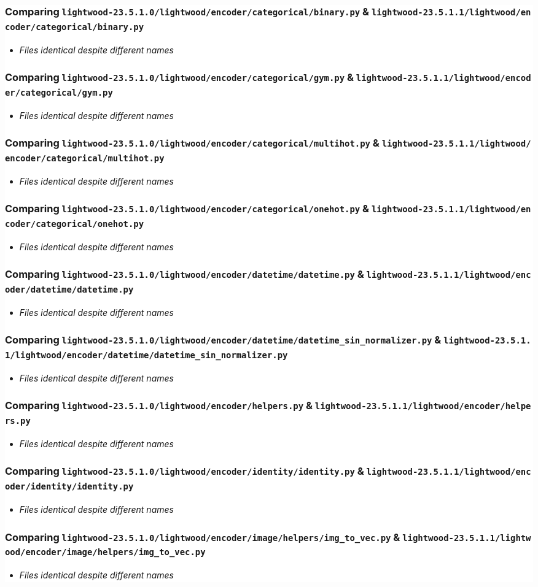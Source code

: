### Comparing `lightwood-23.5.1.0/lightwood/encoder/categorical/binary.py` & `lightwood-23.5.1.1/lightwood/encoder/categorical/binary.py`

 * *Files identical despite different names*

### Comparing `lightwood-23.5.1.0/lightwood/encoder/categorical/gym.py` & `lightwood-23.5.1.1/lightwood/encoder/categorical/gym.py`

 * *Files identical despite different names*

### Comparing `lightwood-23.5.1.0/lightwood/encoder/categorical/multihot.py` & `lightwood-23.5.1.1/lightwood/encoder/categorical/multihot.py`

 * *Files identical despite different names*

### Comparing `lightwood-23.5.1.0/lightwood/encoder/categorical/onehot.py` & `lightwood-23.5.1.1/lightwood/encoder/categorical/onehot.py`

 * *Files identical despite different names*

### Comparing `lightwood-23.5.1.0/lightwood/encoder/datetime/datetime.py` & `lightwood-23.5.1.1/lightwood/encoder/datetime/datetime.py`

 * *Files identical despite different names*

### Comparing `lightwood-23.5.1.0/lightwood/encoder/datetime/datetime_sin_normalizer.py` & `lightwood-23.5.1.1/lightwood/encoder/datetime/datetime_sin_normalizer.py`

 * *Files identical despite different names*

### Comparing `lightwood-23.5.1.0/lightwood/encoder/helpers.py` & `lightwood-23.5.1.1/lightwood/encoder/helpers.py`

 * *Files identical despite different names*

### Comparing `lightwood-23.5.1.0/lightwood/encoder/identity/identity.py` & `lightwood-23.5.1.1/lightwood/encoder/identity/identity.py`

 * *Files identical despite different names*

### Comparing `lightwood-23.5.1.0/lightwood/encoder/image/helpers/img_to_vec.py` & `lightwood-23.5.1.1/lightwood/encoder/image/helpers/img_to_vec.py`

 * *Files identical despite different names*
